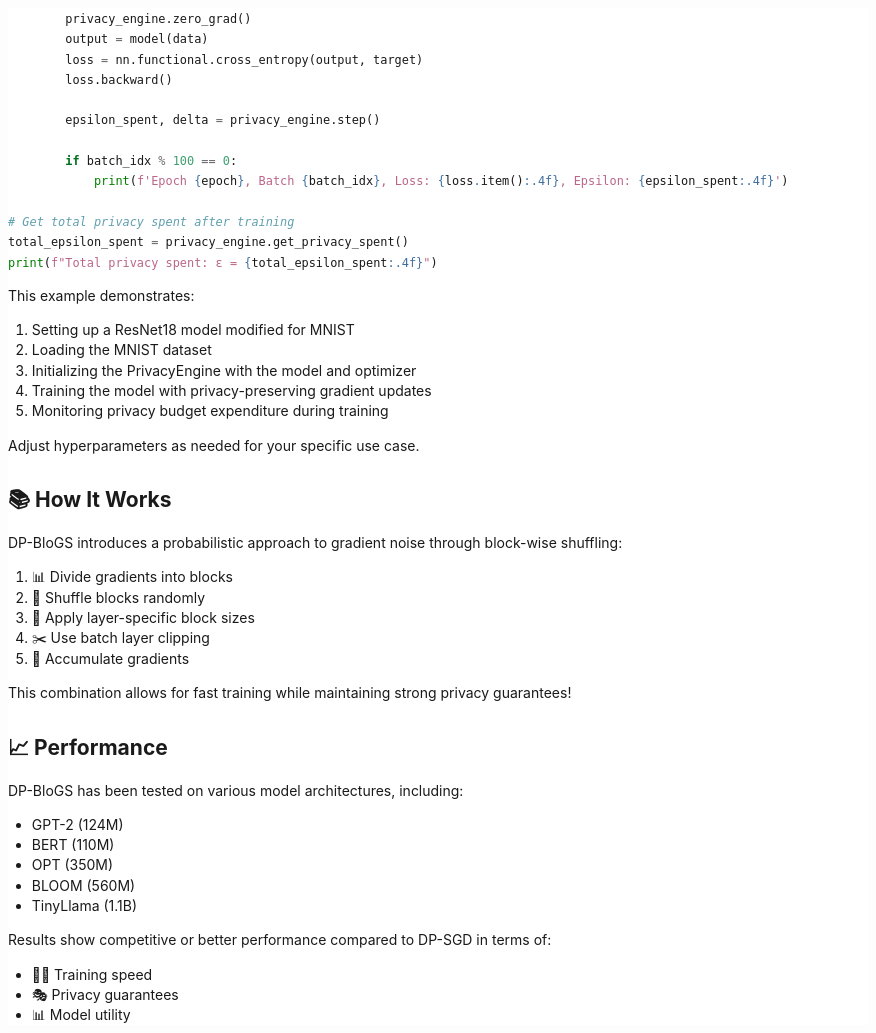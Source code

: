 ```python
        privacy_engine.zero_grad()
        output = model(data)
        loss = nn.functional.cross_entropy(output, target)
        loss.backward()

        epsilon_spent, delta = privacy_engine.step()

        if batch_idx % 100 == 0:
            print(f'Epoch {epoch}, Batch {batch_idx}, Loss: {loss.item():.4f}, Epsilon: {epsilon_spent:.4f}')

# Get total privacy spent after training
total_epsilon_spent = privacy_engine.get_privacy_spent()
print(f"Total privacy spent: ε = {total_epsilon_spent:.4f}")
```

This example demonstrates:

1. Setting up a ResNet18 model modified for MNIST
2. Loading the MNIST dataset
3. Initializing the PrivacyEngine with the model and optimizer
4. Training the model with privacy-preserving gradient updates
5. Monitoring privacy budget expenditure during training

Adjust hyperparameters as needed for your specific use case.

## 📚 How It Works

DP-BloGS introduces a probabilistic approach to gradient noise through block-wise shuffling:

1. 📊 Divide gradients into blocks
2. 🔀 Shuffle blocks randomly
3. 📏 Apply layer-specific block sizes
4. ✂️ Use batch layer clipping
5. 🧮 Accumulate gradients

This combination allows for fast training while maintaining strong privacy guarantees!

## 📈 Performance

DP-BloGS has been tested on various model architectures, including:

- GPT-2 (124M)
- BERT (110M)
- OPT (350M)
- BLOOM (560M)
- TinyLlama (1.1B)

Results show competitive or better performance compared to DP-SGD in terms of:

- 🏃‍♂️ Training speed
- 🎭 Privacy guarantees
- 📊 Model utility
